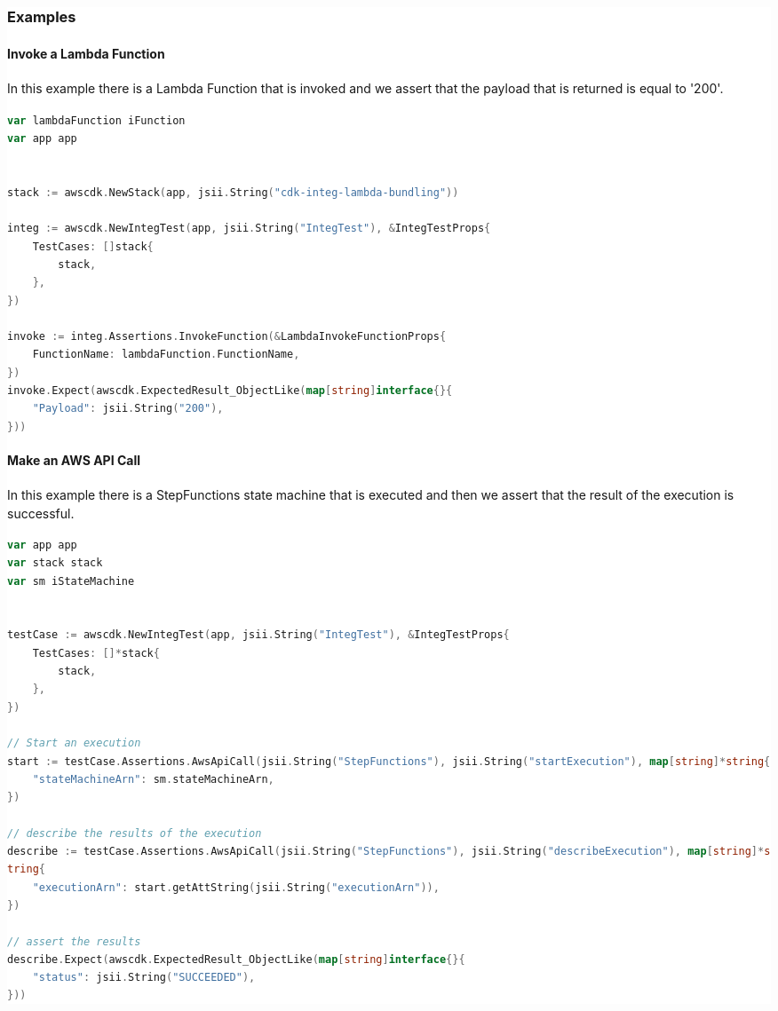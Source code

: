 ```go
```

### Examples

#### Invoke a Lambda Function

In this example there is a Lambda Function that is invoked and
we assert that the payload that is returned is equal to '200'.

```go
var lambdaFunction iFunction
var app app


stack := awscdk.NewStack(app, jsii.String("cdk-integ-lambda-bundling"))

integ := awscdk.NewIntegTest(app, jsii.String("IntegTest"), &IntegTestProps{
	TestCases: []stack{
		stack,
	},
})

invoke := integ.Assertions.InvokeFunction(&LambdaInvokeFunctionProps{
	FunctionName: lambdaFunction.FunctionName,
})
invoke.Expect(awscdk.ExpectedResult_ObjectLike(map[string]interface{}{
	"Payload": jsii.String("200"),
}))
```

#### Make an AWS API Call

In this example there is a StepFunctions state machine that is executed
and then we assert that the result of the execution is successful.

```go
var app app
var stack stack
var sm iStateMachine


testCase := awscdk.NewIntegTest(app, jsii.String("IntegTest"), &IntegTestProps{
	TestCases: []*stack{
		stack,
	},
})

// Start an execution
start := testCase.Assertions.AwsApiCall(jsii.String("StepFunctions"), jsii.String("startExecution"), map[string]*string{
	"stateMachineArn": sm.stateMachineArn,
})

// describe the results of the execution
describe := testCase.Assertions.AwsApiCall(jsii.String("StepFunctions"), jsii.String("describeExecution"), map[string]*string{
	"executionArn": start.getAttString(jsii.String("executionArn")),
})

// assert the results
describe.Expect(awscdk.ExpectedResult_ObjectLike(map[string]interface{}{
	"status": jsii.String("SUCCEEDED"),
}))
```
